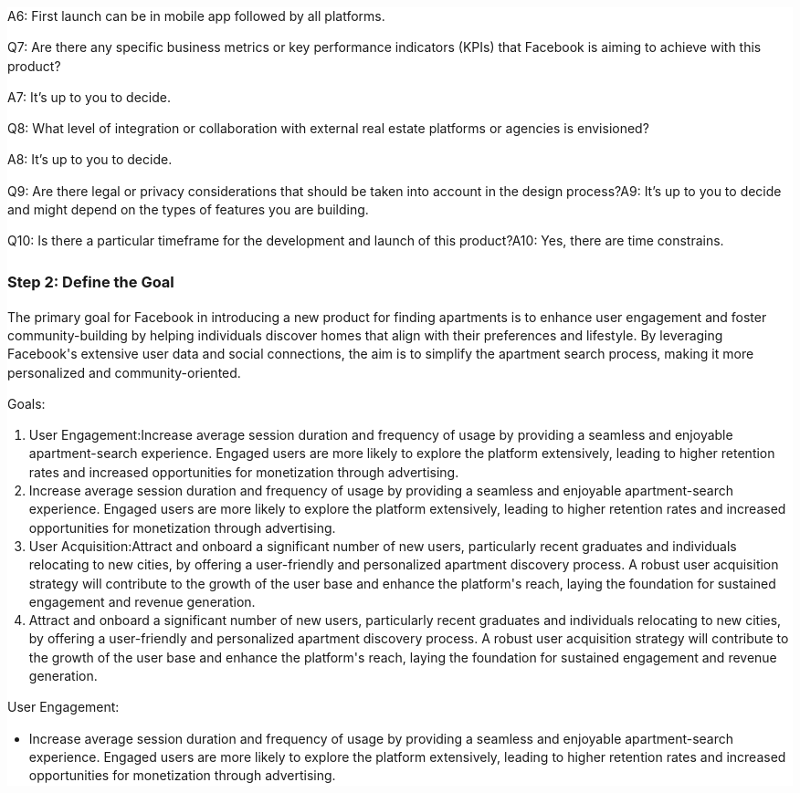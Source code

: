 A6: First launch can be in mobile app followed by all platforms.



Q7: Are there any specific business metrics or key performance indicators (KPIs) that Facebook is aiming to achieve with this product?

A7: It’s up to you to decide.



Q8: What level of integration or collaboration with external real estate platforms or agencies is envisioned?

A8: It’s up to you to decide.

Q9: Are there legal or privacy considerations that should be taken into account in the design process?A9: It’s up to you to decide and might depend on the types of features you are building.



Q10: Is there a particular timeframe for the development and launch of this product?A10: Yes, there are time constrains.



### Step 2: Define the Goal



The primary goal for Facebook in introducing a new product for finding apartments is to enhance user engagement and foster community-building by helping individuals discover homes that align with their preferences and lifestyle. By leveraging Facebook's extensive user data and social connections, the aim is to simplify the apartment search process, making it more personalized and community-oriented.

Goals:

1. User Engagement:Increase average session duration and frequency of usage by providing a seamless and enjoyable apartment-search experience. Engaged users are more likely to explore the platform extensively, leading to higher retention rates and increased opportunities for monetization through advertising.
2. Increase average session duration and frequency of usage by providing a seamless and enjoyable apartment-search experience. Engaged users are more likely to explore the platform extensively, leading to higher retention rates and increased opportunities for monetization through advertising.
3. User Acquisition:Attract and onboard a significant number of new users, particularly recent graduates and individuals relocating to new cities, by offering a user-friendly and personalized apartment discovery process. A robust user acquisition strategy will contribute to the growth of the user base and enhance the platform's reach, laying the foundation for sustained engagement and revenue generation.
4. Attract and onboard a significant number of new users, particularly recent graduates and individuals relocating to new cities, by offering a user-friendly and personalized apartment discovery process. A robust user acquisition strategy will contribute to the growth of the user base and enhance the platform's reach, laying the foundation for sustained engagement and revenue generation.

User Engagement:

* Increase average session duration and frequency of usage by providing a seamless and enjoyable apartment-search experience. Engaged users are more likely to explore the platform extensively, leading to higher retention rates and increased opportunities for monetization through advertising.
